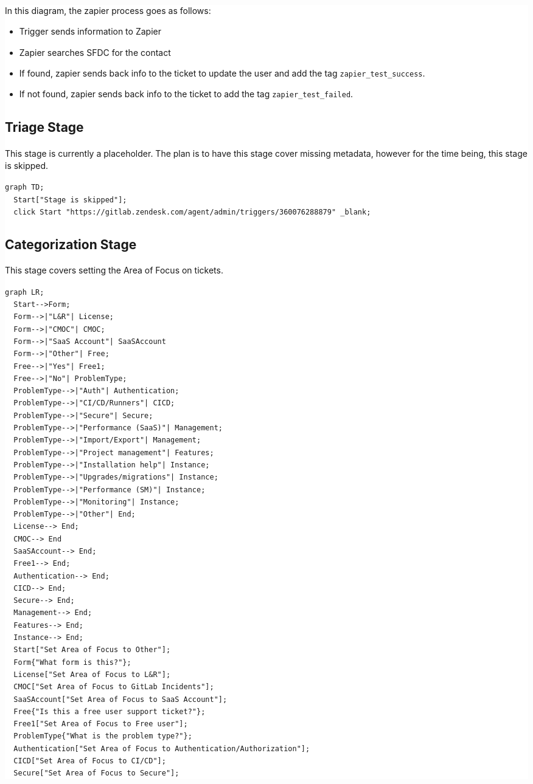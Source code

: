 In this diagram, the zapier process goes as follows:

* Trigger sends information to Zapier
* Zapier searches SFDC for the contact

* If found, zapier sends back info to the ticket to update the user and add the
  tag `zapier_test_success`.
* If not found, zapier sends back info to the ticket to add the tag
  `zapier_test_failed`.

## Triage Stage

This stage is currently a placeholder. The plan is to have this stage cover
missing metadata, however for the time being, this stage is skipped.

```mermaid
graph TD;
  Start["Stage is skipped"];
  click Start "https://gitlab.zendesk.com/agent/admin/triggers/360076288879" _blank;
```

## Categorization Stage

This stage covers setting the Area of Focus on tickets.

```mermaid
graph LR;
  Start-->Form;
  Form-->|"L&R"| License;
  Form-->|"CMOC"| CMOC;
  Form-->|"SaaS Account"| SaaSAccount
  Form-->|"Other"| Free;
  Free-->|"Yes"| Free1;
  Free-->|"No"| ProblemType;
  ProblemType-->|"Auth"| Authentication;
  ProblemType-->|"CI/CD/Runners"| CICD;
  ProblemType-->|"Secure"| Secure;
  ProblemType-->|"Performance (SaaS)"| Management;
  ProblemType-->|"Import/Export"| Management;
  ProblemType-->|"Project management"| Features;
  ProblemType-->|"Installation help"| Instance;
  ProblemType-->|"Upgrades/migrations"| Instance;
  ProblemType-->|"Performance (SM)"| Instance;
  ProblemType-->|"Monitoring"| Instance;
  ProblemType-->|"Other"| End;
  License--> End;
  CMOC--> End
  SaaSAccount--> End;
  Free1--> End;
  Authentication--> End;
  CICD--> End;
  Secure--> End;
  Management--> End;
  Features--> End;
  Instance--> End;
  Start["Set Area of Focus to Other"];
  Form{"What form is this?"};
  License["Set Area of Focus to L&R"];
  CMOC["Set Area of Focus to GitLab Incidents"];
  SaaSAccount["Set Area of Focus to SaaS Account"];
  Free{"Is this a free user support ticket?"};
  Free1["Set Area of Focus to Free user"];
  ProblemType{"What is the problem type?"};
  Authentication["Set Area of Focus to Authentication/Authorization"];
  CICD["Set Area of Focus to CI/CD"];
  Secure["Set Area of Focus to Secure"];
```